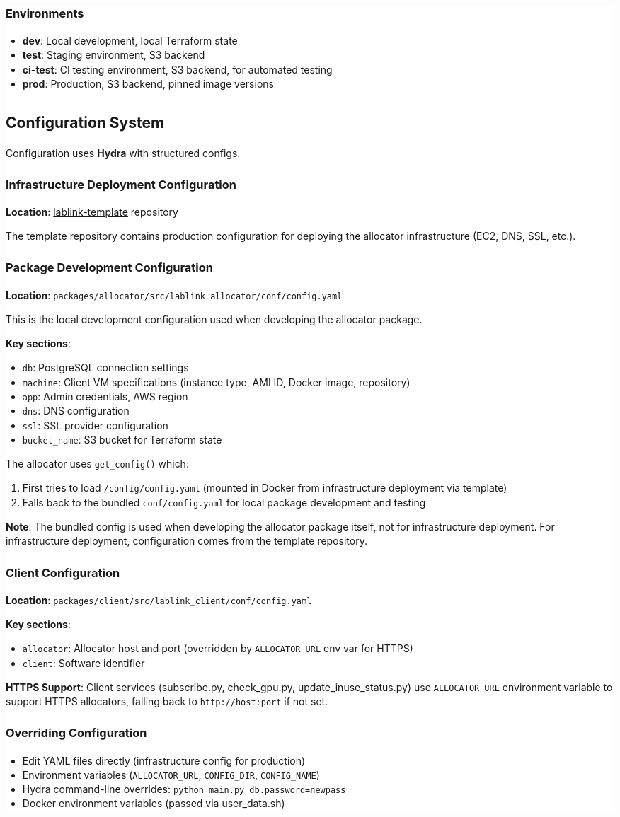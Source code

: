 ### Environments
- **dev**: Local development, local Terraform state
- **test**: Staging environment, S3 backend
- **ci-test**: CI testing environment, S3 backend, for automated testing
- **prod**: Production, S3 backend, pinned image versions

## Configuration System

Configuration uses **Hydra** with structured configs.

### Infrastructure Deployment Configuration
**Location**: [lablink-template](https://github.com/talmolab/lablink-template) repository

The template repository contains production configuration for deploying the allocator infrastructure (EC2, DNS, SSL, etc.).

### Package Development Configuration
**Location**: `packages/allocator/src/lablink_allocator/conf/config.yaml`

This is the local development configuration used when developing the allocator package.

**Key sections**:
- `db`: PostgreSQL connection settings
- `machine`: Client VM specifications (instance type, AMI ID, Docker image, repository)
- `app`: Admin credentials, AWS region
- `dns`: DNS configuration
- `ssl`: SSL provider configuration
- `bucket_name`: S3 bucket for Terraform state

The allocator uses `get_config()` which:
1. First tries to load `/config/config.yaml` (mounted in Docker from infrastructure deployment via template)
2. Falls back to the bundled `conf/config.yaml` for local package development and testing

**Note**: The bundled config is used when developing the allocator package itself, not for infrastructure deployment. For infrastructure deployment, configuration comes from the template repository.

### Client Configuration
**Location**: `packages/client/src/lablink_client/conf/config.yaml`

**Key sections**:
- `allocator`: Allocator host and port (overridden by `ALLOCATOR_URL` env var for HTTPS)
- `client`: Software identifier

**HTTPS Support**: Client services (subscribe.py, check_gpu.py, update_inuse_status.py) use `ALLOCATOR_URL` environment variable to support HTTPS allocators, falling back to `http://host:port` if not set.

### Overriding Configuration
- Edit YAML files directly (infrastructure config for production)
- Environment variables (`ALLOCATOR_URL`, `CONFIG_DIR`, `CONFIG_NAME`)
- Hydra command-line overrides: `python main.py db.password=newpass`
- Docker environment variables (passed via user_data.sh)
